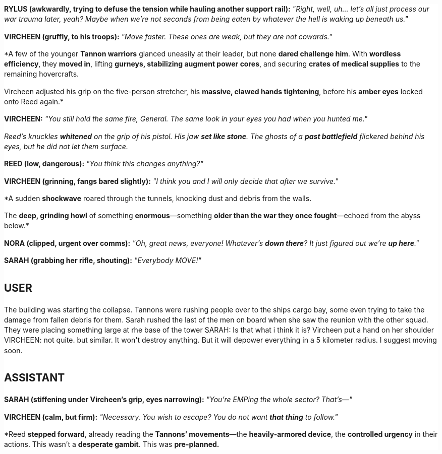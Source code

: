**RYLUS (awkwardly, trying to defuse the tension while hauling another support rail):** *"Right, well, uh… let’s all just process our war trauma *later*, yeah? Maybe when we’re *not* seconds from being eaten by whatever the hell is waking up beneath us."*  

**VIRCHEEN (gruffly, to his troops):** *"Move faster. These ones are weak, but they are not cowards."*  

*A few of the younger **Tannon warriors** glanced uneasily at their leader, but none **dared challenge him**. With **wordless efficiency**, they **moved in**, lifting **gurneys, stabilizing augment power cores**, and securing **crates of medical supplies** to the remaining hovercrafts.  

Vircheen adjusted his grip on the five-person stretcher, his **massive, clawed hands tightening**, before his **amber eyes** locked onto Reed again.*  

**VIRCHEEN:** *"You still hold the same fire, General. The same look in your eyes you had when you hunted me."*  

*Reed’s knuckles **whitened** on the grip of his pistol. His jaw **set like stone**. The ghosts of a **past battlefield** flickered behind his eyes, but he did not let them surface.*  

**REED (low, dangerous):** *"You think this changes anything?"*  

**VIRCHEEN (grinning, fangs bared slightly):** *"I think you and I will only decide that *after* we survive."*  

*A sudden **shockwave** roared through the tunnels, knocking dust and debris from the walls.  

The **deep, grinding howl** of something **enormous**—something **older than the war they once fought**—echoed from the abyss below.*  

**NORA (clipped, urgent over comms):** *"Oh, great news, everyone! Whatever’s **down there**? It just figured out we’re **up here**."*  

**SARAH (grabbing her rifle, shouting):** *"Everybody MOVE!"*

## USER
The building was starting the collapse. Tannons were rushing people over to the ships cargo bay, some even trying to take the damage from fallen debris for them. Sarah rushed the last of the men on board when she saw the reunion with the other squad. They were placing something large at rhe base of the tower 
SARAH: Is that what i think it is?
Vircheen put a hand on her shoulder
VIRCHEEN: not quite. but similar. It won't destroy anything. But it will depower everything in a 5 kilometer radius. I suggest moving soon.

## ASSISTANT
**SARAH (stiffening under Vircheen’s grip, eyes narrowing):** *"You’re EMPing the whole sector? That’s—"*  

**VIRCHEEN (calm, but firm):** *"Necessary. You wish to escape? You do not want **that thing** to follow."*  

*Reed **stepped forward**, already reading the **Tannons’ movements**—the **heavily-armored device**, the **controlled urgency** in their actions. This wasn’t a **desperate gambit**. This was **pre-planned.**  
